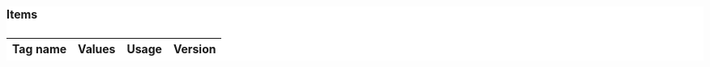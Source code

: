 #### Items
| Tag name                           | Values                                                                                                                                                                                                                                                                                                                                                                                                                                                                                                                                                                                                                                                                                                                                                                                                                                                                                                                                                                                                                                                                                                                                                                                                                                                                                                                                                                                                                                                                                                                                                                                                                                                                                                              | Usage                                                                                                                                                                                                                                                                                                                                                                                                                                        | Version                   |
|------------------------------------|---------------------------------------------------------------------------------------------------------------------------------------------------------------------------------------------------------------------------------------------------------------------------------------------------------------------------------------------------------------------------------------------------------------------------------------------------------------------------------------------------------------------------------------------------------------------------------------------------------------------------------------------------------------------------------------------------------------------------------------------------------------------------------------------------------------------------------------------------------------------------------------------------------------------------------------------------------------------------------------------------------------------------------------------------------------------------------------------------------------------------------------------------------------------------------------------------------------------------------------------------------------------------------------------------------------------------------------------------------------------------------------------------------------------------------------------------------------------------------------------------------------------------------------------------------------------------------------------------------------------------------------------------------------------------------------------------------------------|----------------------------------------------------------------------------------------------------------------------------------------------------------------------------------------------------------------------------------------------------------------------------------------------------------------------------------------------------------------------------------------------------------------------------------------------|---------------------------|